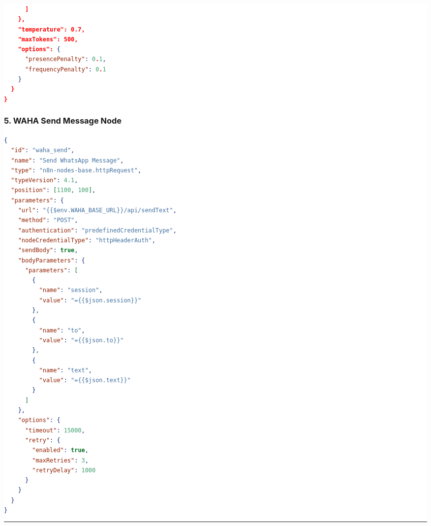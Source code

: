 ```json
      ]
    },
    "temperature": 0.7,
    "maxTokens": 500,
    "options": {
      "presencePenalty": 0.1,
      "frequencyPenalty": 0.1
    }
  }
}
```

### 5. WAHA Send Message Node
```json
{
  "id": "waha_send",
  "name": "Send WhatsApp Message",
  "type": "n8n-nodes-base.httpRequest",
  "typeVersion": 4.1,
  "position": [1100, 100],
  "parameters": {
    "url": "{{$env.WAHA_BASE_URL}}/api/sendText",
    "method": "POST",
    "authentication": "predefinedCredentialType",
    "nodeCredentialType": "httpHeaderAuth",
    "sendBody": true,
    "bodyParameters": {
      "parameters": [
        {
          "name": "session",
          "value": "={{$json.session}}"
        },
        {
          "name": "to",
          "value": "={{$json.to}}"
        },
        {
          "name": "text",
          "value": "={{$json.text}}"
        }
      ]
    },
    "options": {
      "timeout": 15000,
      "retry": {
        "enabled": true,
        "maxRetries": 3,
        "retryDelay": 1000
      }
    }
  }
}
```

---